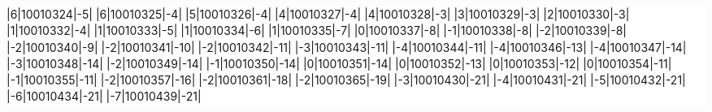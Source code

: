 |6|10010324|-5|
|6|10010325|-4|
|5|10010326|-4|
|4|10010327|-4|
|4|10010328|-3|
|3|10010329|-3|
|2|10010330|-3|
|1|10010332|-4|
|1|10010333|-5|
|1|10010334|-6|
|1|10010335|-7|
|0|10010337|-8|
|-1|10010338|-8|
|-2|10010339|-8|
|-2|10010340|-9|
|-2|10010341|-10|
|-2|10010342|-11|
|-3|10010343|-11|
|-4|10010344|-11|
|-4|10010346|-13|
|-4|10010347|-14|
|-3|10010348|-14|
|-2|10010349|-14|
|-1|10010350|-14|
|0|10010351|-14|
|0|10010352|-13|
|0|10010353|-12|
|0|10010354|-11|
|-1|10010355|-11|
|-2|10010357|-16|
|-2|10010361|-18|
|-2|10010365|-19|
|-3|10010430|-21|
|-4|10010431|-21|
|-5|10010432|-21|
|-6|10010434|-21|
|-7|10010439|-21|